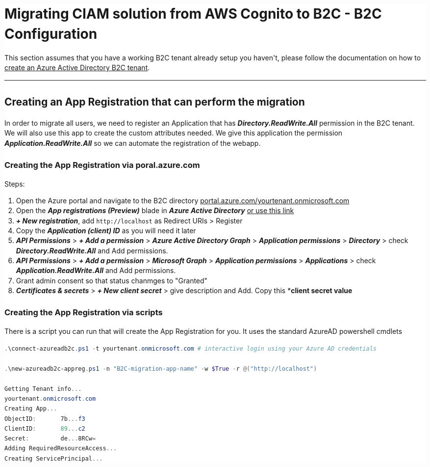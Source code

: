 # Migrating CIAM solution from AWS Cognito to B2C - B2C Configuration

This section assumes that you have a working B2C tenant already setup you haven't, please follow the documentation on how to [create an Azure Active Directory B2C tenant](https://docs.microsoft.com/en-us/azure/active-directory-b2c/tutorial-create-tenant).  

---
## Creating an App Registration that can perform the migration
In order to migrate all users, we need to register an Application that has ***Directory.ReadWrite.All*** permission in the B2C tenant. We will also use this app to create the custom attributes needed. We give this application the permission ***Application.ReadWrite.All*** so we can automate the registration of the webapp.

### Creating the App Registration via poral.azure.com
Steps:
1. Open the Azure portal and navigate to the B2C directory [portal.azure.com/yourtenant.onmicrosoft.com](https://portal.azure.com/yourtenant.onmicrosoft.com)
2. Open the ***App registrations (Preview)*** blade in ***Azure Active Directory*** [or use this link](https://portal.azure.com/#blade/Microsoft_AAD_IAM/ActiveDirectoryMenuBlade/RegisteredAppsPreview)
3. ***+ New registration***, add ``http://localhost`` as Redirect URIs > Register
4. Copy the ***Application (client) ID*** as you will need it later 
5. ***API Permissions*** > ***+ Add a permission*** > ***Azure Active Directory Graph*** > ***Application permissions*** > ***Directory*** > check ***Directory.ReadWrite.All*** and Add permissions. 
6. ***API Permissions*** > ***+ Add a permission*** > ***Microsoft Graph*** > ***Application permissions*** > ***Applications*** > check ***Application.ReadWrite.All*** and Add permissions. 
7. Grant admin consent so that status chanmges to "Granted"
8. ***Certificates & secrets*** > ***+ New client secret*** > give description and Add. Copy this ***client secret value**

### Creating the App Registration via scripts
There is a script you can run that will create the App Registration for you. It uses the standard AzureAD powershell cmdlets

```Powershell
.\connect-azureadb2c.ps1 -t yourtenant.onmicrosoft.com # interactive login using your Azure AD credentials

.\new-azureadb2c-appreg.ps1 -n "B2C-migration-app-name" -w $True -r @("http://localhost")

Getting Tenant info...
yourtenant.onmicrosoft.com
Creating App...
ObjectID:       7b...f3
ClientID:       89...c2
Secret:         de...8RCw=
Adding RequiredResourceAccess...
Creating ServicePrincipal...
```
